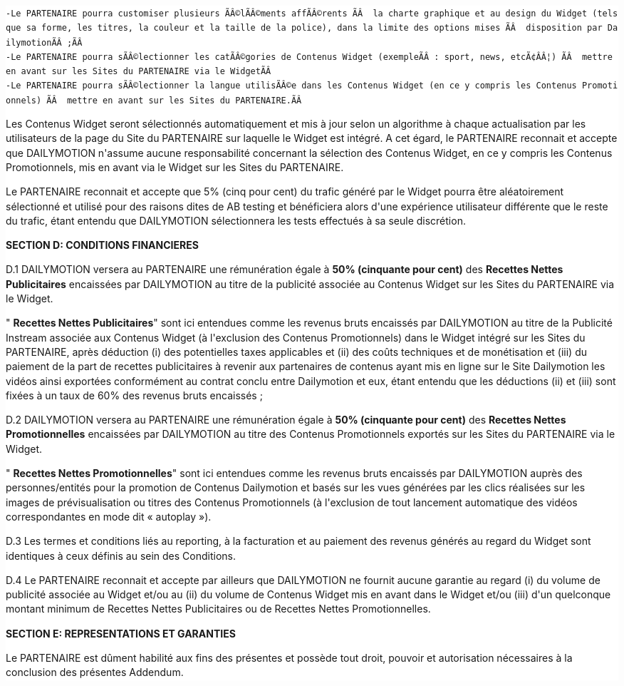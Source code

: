     -Le PARTENAIRE pourra customiser plusieurs ÃÂ©lÃÂ©ments affÃÂ©rents ÃÂ  la charte graphique et au design du Widget (tels que sa forme, les titres, la couleur et la taille de la police), dans la limite des options mises ÃÂ  disposition par DailymotionÃÂ ;ÃÂ
    -Le PARTENAIRE pourra sÃÂ©lectionner les catÃÂ©gories de Contenus Widget (exempleÃÂ : sport, news, etcÃ¢ÂÂ¦) ÃÂ  mettre en avant sur les Sites du PARTENAIRE via le WidgetÃÂ
    -Le PARTENAIRE pourra sÃÂ©lectionner la langue utilisÃÂ©e dans les Contenus Widget (en ce y compris les Contenus Promotionnels) ÃÂ  mettre en avant sur les Sites du PARTENAIRE.ÃÂ

Les Contenus Widget seront sélectionnés automatiquement et mis à jour selon un algorithme à chaque actualisation par les utilisateurs de la page du Site du PARTENAIRE sur laquelle le Widget est intégré. A cet égard, le PARTENAIRE reconnait et accepte que DAILYMOTION n'assume aucune responsabilité concernant la sélection des Contenus Widget, en ce y compris les Contenus Promotionnels, mis en avant via le Widget sur les Sites du PARTENAIRE.

Le PARTENAIRE reconnait et accepte que 5% (cinq pour cent) du trafic généré par le Widget pourra être aléatoirement sélectionné et utilisé pour des raisons dites de AB testing et bénéficiera alors d'une expérience utilisateur différente que le reste du trafic, étant entendu que DAILYMOTION sélectionnera les tests effectués à sa seule discrétion.

**SECTION D: CONDITIONS FINANCIERES**

D.1 DAILYMOTION versera au PARTENAIRE une rémunération égale à **50% (cinquante pour cent)** des **Recettes Nettes Publicitaires** encaissées par DAILYMOTION au titre de la publicité associée au Contenus Widget sur les Sites du PARTENAIRE via le Widget.

" **Recettes Nettes Publicitaires**" sont ici entendues comme les revenus bruts encaissés par DAILYMOTION au titre de la Publicité Instream associée aux Contenus Widget (à l'exclusion des Contenus Promotionnels)   dans le Widget intégré sur les Sites du PARTENAIRE, après déduction (i) des potentielles taxes applicables et (ii) des coûts techniques et de monétisation et (iii) du paiement de la part de recettes publicitaires à revenir aux partenaires de contenus ayant mis en ligne sur le Site Dailymotion les vidéos ainsi exportées conformément au contrat conclu entre Dailymotion et eux, étant entendu que les déductions (ii) et (iii) sont fixées à un taux de 60% des revenus bruts encaissés ;

D.2 DAILYMOTION versera au PARTENAIRE une rémunération égale à **50% (cinquante pour cent)** des **Recettes Nettes Promotionnelles** encaissées par DAILYMOTION au titre des Contenus Promotionnels exportés sur les Sites du PARTENAIRE via le Widget.

" **Recettes Nettes Promotionnelles**" sont ici entendues comme les revenus bruts encaissés par DAILYMOTION auprès des personnes/entités pour la promotion de Contenus Dailymotion et basés sur les vues générées par les clics réalisées sur les images de prévisualisation ou titres des Contenus Promotionnels (à l'exclusion de tout lancement automatique des vidéos correspondantes en mode dit « autoplay »).

D.3  Les termes et conditions liés au reporting, à la facturation et au paiement des revenus générés au regard du Widget sont identiques à ceux définis au sein des Conditions.

D.4 Le PARTENAIRE reconnait et accepte par ailleurs que DAILYMOTION ne fournit aucune garantie au regard (i) du volume de publicité associée au Widget et/ou au (ii) du volume de Contenus Widget mis en avant dans le Widget et/ou (iii) d'un quelconque montant minimum de Recettes Nettes Publicitaires ou de Recettes Nettes Promotionnelles.

**SECTION E: REPRESENTATIONS ET GARANTIES**

Le PARTENAIRE est dûment habilité aux fins des présentes et possède tout droit, pouvoir et autorisation nécessaires à la conclusion des présentes Addendum.
